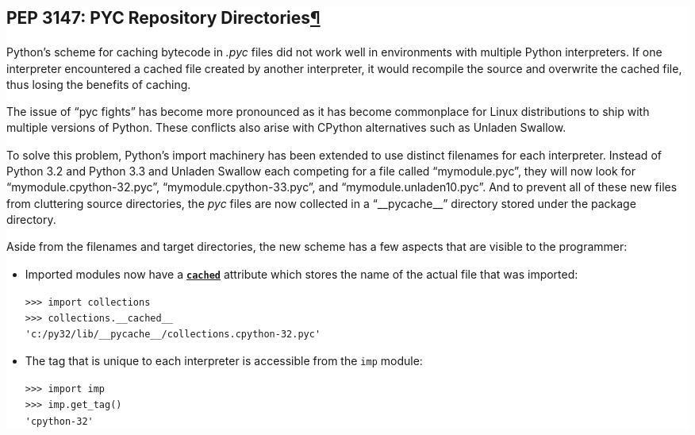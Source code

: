 </div>

</div>

<div id="pep-3147-pyc-repository-directories" class="section">

## PEP 3147: PYC Repository Directories<a href="#pep-3147-pyc-repository-directories" class="headerlink" title="Link to this heading">¶</a>

Python’s scheme for caching bytecode in *.pyc* files did not work well in environments with multiple Python interpreters. If one interpreter encountered a cached file created by another interpreter, it would recompile the source and overwrite the cached file, thus losing the benefits of caching.

The issue of “pyc fights” has become more pronounced as it has become commonplace for Linux distributions to ship with multiple versions of Python. These conflicts also arise with CPython alternatives such as Unladen Swallow.

To solve this problem, Python’s import machinery has been extended to use distinct filenames for each interpreter. Instead of Python 3.2 and Python 3.3 and Unladen Swallow each competing for a file called “mymodule.pyc”, they will now look for “mymodule.cpython-32.pyc”, “mymodule.cpython-33.pyc”, and “mymodule.unladen10.pyc”. And to prevent all of these new files from cluttering source directories, the *pyc* files are now collected in a “\_\_pycache\_\_” directory stored under the package directory.

Aside from the filenames and target directories, the new scheme has a few aspects that are visible to the programmer:

- Imported modules now have a <a href="../reference/datamodel.html#module.__cached__" class="reference internal" title="module.__cached__"><span class="pre"><code class="sourceCode python">__cached__</code></span></a> attribute which stores the name of the actual file that was imported:

  <div class="doctest highlight-default notranslate">

  <div class="highlight">

      >>> import collections
      >>> collections.__cached__
      'c:/py32/lib/__pycache__/collections.cpython-32.pyc'

  </div>

  </div>

- The tag that is unique to each interpreter is accessible from the <span class="pre">`imp`</span> module:

  <div class="doctest highlight-default notranslate">

  <div class="highlight">

      >>> import imp
      >>> imp.get_tag()
      'cpython-32'

  </div>

  </div>

